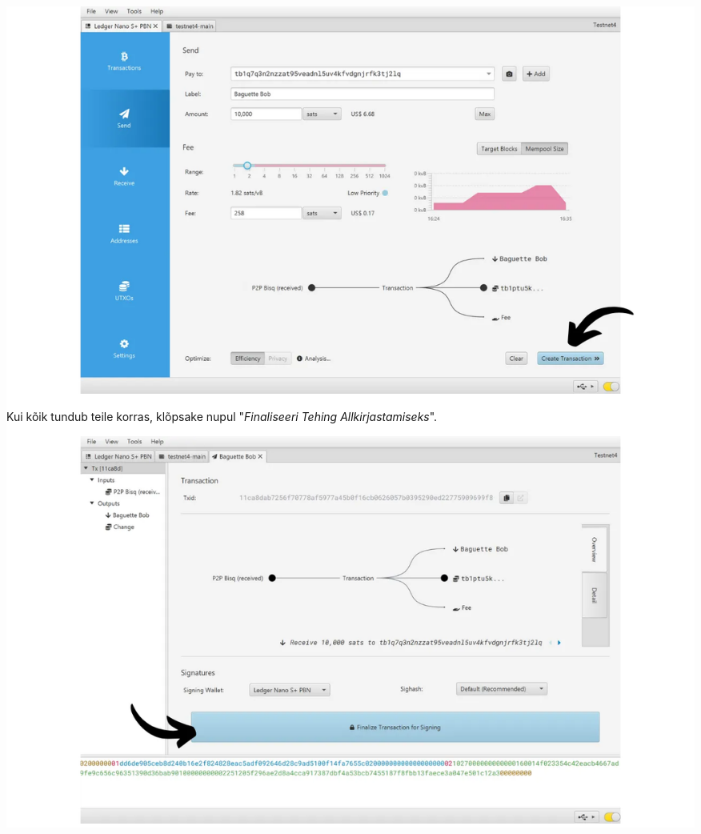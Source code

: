 ![NANO S PLUS LEDGER](assets/notext/57.webp)

Kui kõik tundub teile korras, klõpsake nupul "*Finaliseeri Tehing Allkirjastamiseks*".

![NANO S PLUS LEDGER](assets/notext/58.webp)
